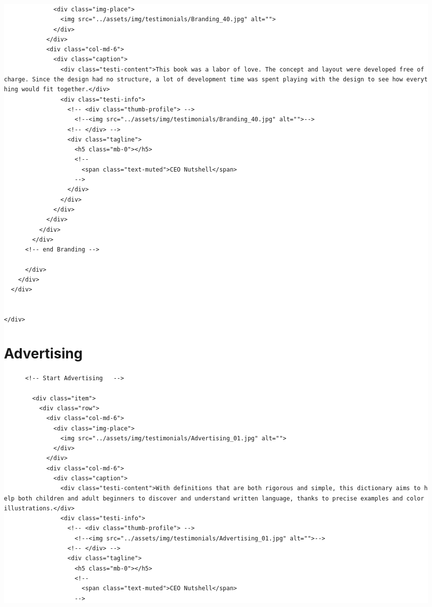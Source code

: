                  <div class="img-place">
                    <img src="../assets/img/testimonials/Branding_40.jpg" alt="">
                  </div>
                </div>
                <div class="col-md-6">
                  <div class="caption">
                    <div class="testi-content">This book was a labor of love. The concept and layout were developed free of charge. Since the design had no structure, a lot of development time was spent playing with the design to see how everything would fit together.</div>
                    <div class="testi-info">
                      <!-- <div class="thumb-profile"> -->
                        <!--<img src="../assets/img/testimonials/Branding_40.jpg" alt="">-->
                      <!-- </div> -->
                      <div class="tagline">
                        <h5 class="mb-0"></h5>
                        <!--
                          <span class="text-muted">CEO Nutshell</span>
                        -->
                      </div>
                    </div>
                  </div>
                </div>
              </div>
            </div>
          <!-- end Branding -->

          </div>
        </div>
      </div>

      
    </div>
  </div> 
  
  <div class="vg-page page-testimonial">
    <div class="container">
      <h1 class="text-center fw-normal wow fadeInUp">Advertising</h1>
      <div class="row justify-content-center mt-5 wow fadeInUp">
        <div class="col-md-9">
          <div class="owl-carousel testi-carousel">

          <!-- Start Advertising   -->

            <div class="item">
              <div class="row">
                <div class="col-md-6">
                  <div class="img-place">
                    <img src="../assets/img/testimonials/Advertising_01.jpg" alt="">
                  </div>
                </div>
                <div class="col-md-6">
                  <div class="caption">
                    <div class="testi-content">With definitions that are both rigorous and simple, this dictionary aims to help both children and adult beginners to discover and understand written language, thanks to precise examples and color illustrations.</div>
                    <div class="testi-info">
                      <!-- <div class="thumb-profile"> -->
                        <!--<img src="../assets/img/testimonials/Advertising_01.jpg" alt="">-->
                      <!-- </div> -->
                      <div class="tagline">
                        <h5 class="mb-0"></h5>
                        <!--
                          <span class="text-muted">CEO Nutshell</span>
                        -->